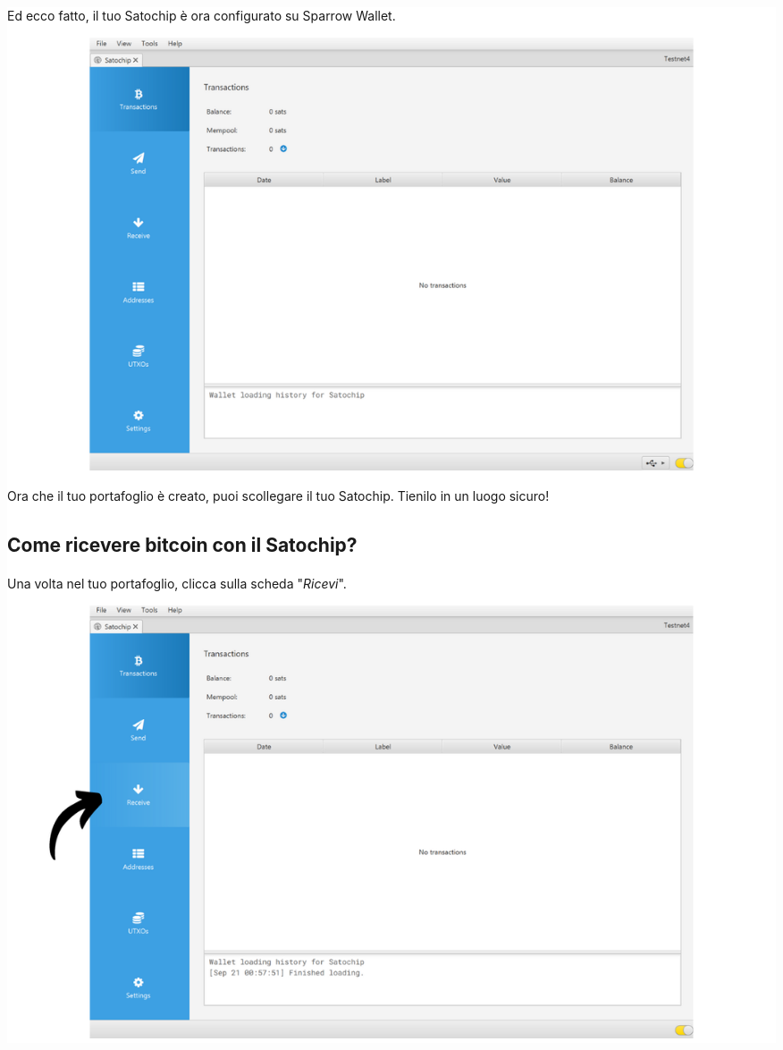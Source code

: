 Ed ecco fatto, il tuo Satochip è ora configurato su Sparrow Wallet.

![SATOCHIP](assets/notext/23.webp)

Ora che il tuo portafoglio è creato, puoi scollegare il tuo Satochip. Tienilo in un luogo sicuro!

## Come ricevere bitcoin con il Satochip?

Una volta nel tuo portafoglio, clicca sulla scheda "*Ricevi*".

![SATOCHIP](assets/notext/24.webp)
